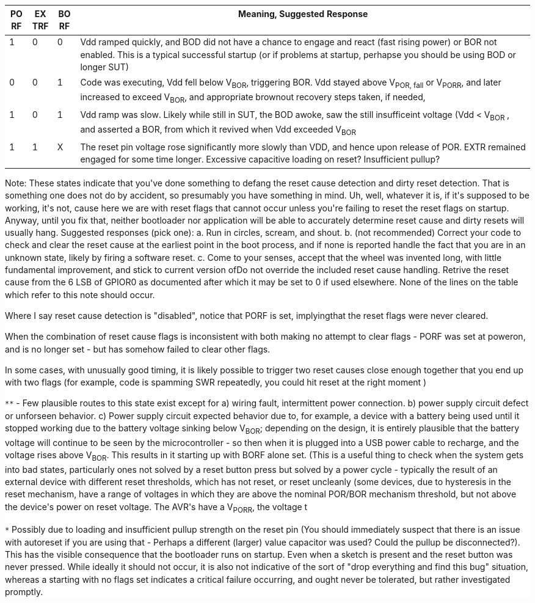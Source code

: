 | PORF | EXTRF | BORF | Meaning, Suggested Response
|------|-------|------|----------
|    1 |     0 |    0 | Vdd ramped quickly, and BOD did not have a chance to engage and react (fast rising power) or BOR not enabled. This is a typical successful startup (or if problems at startup, perhapse you should be using BOD or longer SUT)
|    0 |     0 |    1 | Code was executing, Vdd fell below V<sub>BOR</sub>, triggering BOR. Vdd stayed above V<sub>POR, fall</sub> or V<sub>PORR</sub>, and later increased to exceed V<sub>BOR</sub>, and appropriate brownout recovery steps taken, if needed, 
|    1 |     0 |    1 | Vdd ramp was slow. Likely while still in SUT, the BOD awoke, saw the still insufficeint voltage (Vdd < V<sub>BOR</sub> , and asserted a BOR, from which it revived when Vdd exceeded V<sub>BOR</sub> 
|    1 |     1 |    X | The reset pin voltage rose significantly more slowly than VDD, and hence upon release of POR. EXTR remained engaged for some time longer. Excessive capacitive loading on reset? Insufficient pullup?
Note: These states indicate that you've done something to defang the reset cause detection and dirty reset detection. That is something one does not do by accident, so presumably you have something in mind. Uh, well, whatever it is, if it's supposed to be working, it's not, cause here we are with reset flags that cannot occur unless you're failing to reset the reset flags on startup. Anyway, until you fix that, neither bootloader nor application will be able to accurately determine reset cause and dirty resets will usually hang. 
Suggested responses (pick one):
a. Run in circles, scream, and shout. 
b. (not recommended) Correct your code to check and clear the reset cause at the earliest point in the boot process, and if none is reported handle the fact that you are in an unknown state, likely by firing a software reset.
c. Come to your senses, accept that the wheel was invented long, with little fundamental improvement, and stick to current version ofDo not override the included reset cause handling. Retrive the reset cause from the 6 LSB of GPIOR0 as documented after which it may be set to 0 if used elsewhere. None of the lines on the table which refer to this note should occur. 

Where I say reset cause detection is "disabled", notice that PORF is set, implyingthat the reset flags were never cleared. 

When the combination of reset cause flags is inconsistent with both making no attempt to clear flags - PORF was set at poweron, and is no longer set - but has somehow failed to clear other flags. 

In some cases, with unusually good timing, it is likely possible to trigger two reset causes close enough together that you end up with two flags (for example, code is spamming SWR repeatedly, you could hit reset at the right moment )



`**` - Few plausible routes to this state exist except for a) wiring fault, intermittent power connection. b) power supply circuit defect or unforseen behavior. c) Power supply circuit expected behavior due to, for example, a device with a battery being used until it stopped working due to the battery voltage sinking below V<sub>BOR</sub>; depending on the design, it is entirely plausible that the battery voltage will continue to be seen by the microcontroller - so then when it is plugged into a USB power cable to recharge, and the voltage rises above V<sub>BOR</sub>. This results in it starting up with BORF alone set. (This is a useful thing to check when the system gets into bad states, particularly ones not solved by a reset button press but solved by a power cycle - typically the result of an external device with different reset thresholds, which has not reset, or reset uncleanly (some devices, due to hysteresis in the reset mechanism, have a range of voltages in which they are above the nominal POR/BOR mechanism threshold, but not above the device's power on reset voltage.  The AVR's have a V<sub>PORR</sub>, the voltage t

`*` Possibly due to loading and insufficient pullup strength on the reset pin (You should immediately suspect that there is an issue with autoreset if you are using that - Perhaps a different (larger) value capacitor was used? Could the pullup be disconnected?). This has the visible consequence that the bootloader runs on startup. Even when a sketch is present and the reset button was never pressed.  While ideally it should not occur, it is also not indicative of the sort of "drop everything and find this bug" situation, whereas a starting with no flags set indicates a critical failure occurring, and ought never be tolerated, but rather investigated promptly.
